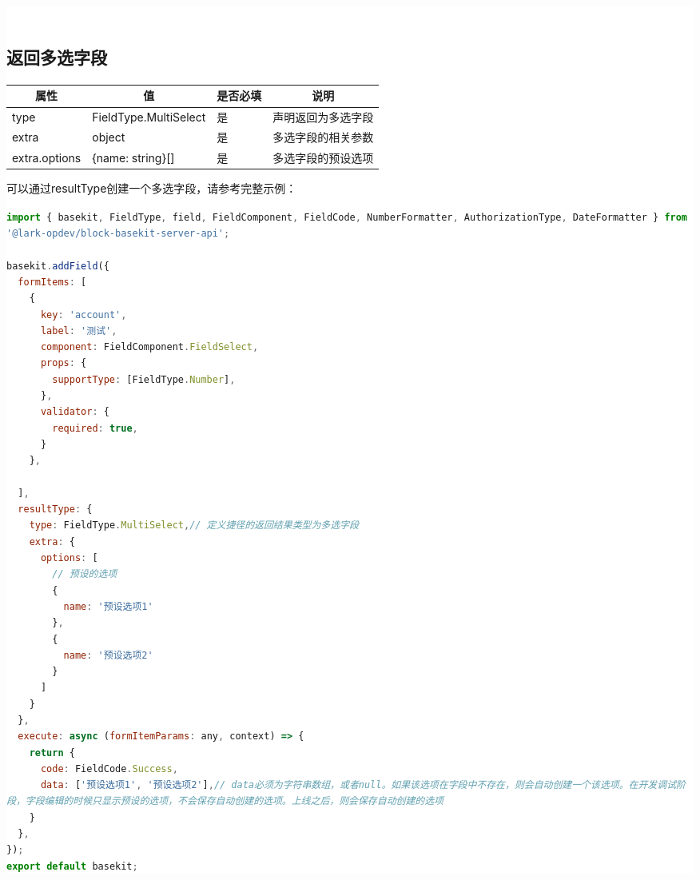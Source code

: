 <br>

## 返回多选字段

| 属性 | 值 | 是否必填 | 说明 |
| --- | --- | --- | --- |
| type | FieldType.MultiSelect | 是 | 声明返回为多选字段 |
| extra | object | 是 | 多选字段的相关参数 |
| extra.options | {name: string}\[\] | 是 | 多选字段的预设选项 |

可以通过resultType创建一个多选字段，请参考完整示例：

```JavaScript
import { basekit, FieldType, field, FieldComponent, FieldCode, NumberFormatter, AuthorizationType, DateFormatter } from '@lark-opdev/block-basekit-server-api';

basekit.addField({
  formItems: [
    {
      key: 'account',
      label: '测试',
      component: FieldComponent.FieldSelect,
      props: {
        supportType: [FieldType.Number],
      },
      validator: {
        required: true,
      }
    },

  ],
  resultType: {
    type: FieldType.MultiSelect,// 定义捷径的返回结果类型为多选字段
    extra: {
      options: [
        // 预设的选项
        {
          name: '预设选项1'
        },
        {
          name: '预设选项2'
        }
      ]
    }
  },
  execute: async (formItemParams: any, context) => {
    return {
      code: FieldCode.Success,
      data: ['预设选项1', '预设选项2'],// data必须为字符串数组，或者null。如果该选项在字段中不存在，则会自动创建一个该选项。在开发调试阶段，字段编辑的时候只显示预设的选项，不会保存自动创建的选项。上线之后，则会保存自动创建的选项
    }
  },
});
export default basekit;
```

